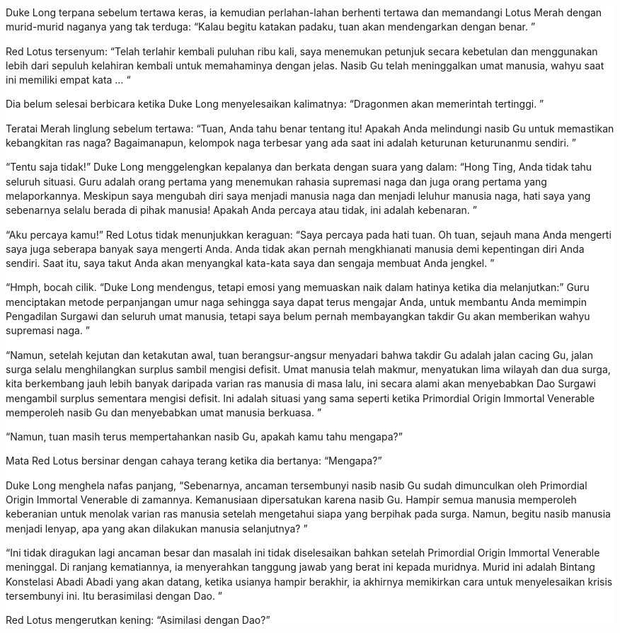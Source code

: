 Duke Long terpana sebelum tertawa keras, ia kemudian perlahan-lahan berhenti tertawa dan memandangi Lotus Merah dengan murid-murid naganya yang tak terduga: “Kalau begitu katakan padaku, tuan akan mendengarkan dengan benar. ”

Red Lotus tersenyum: “Telah terlahir kembali puluhan ribu kali, saya menemukan petunjuk secara kebetulan dan menggunakan lebih dari sepuluh kelahiran kembali untuk memahaminya dengan jelas. Nasib Gu telah meninggalkan umat manusia, wahyu saat ini memiliki empat kata … “

Dia belum selesai berbicara ketika Duke Long menyelesaikan kalimatnya: “Dragonmen akan memerintah tertinggi. ”

Teratai Merah linglung sebelum tertawa: “Tuan, Anda tahu benar tentang itu! Apakah Anda melindungi nasib Gu untuk memastikan kebangkitan ras naga? Bagaimanapun, kelompok naga terbesar yang ada saat ini adalah keturunan keturunanmu sendiri. ”

“Tentu saja tidak!” Duke Long menggelengkan kepalanya dan berkata dengan suara yang dalam: “Hong Ting, Anda tidak tahu seluruh situasi. Guru adalah orang pertama yang menemukan rahasia supremasi naga dan juga orang pertama yang melaporkannya. Meskipun saya mengubah diri saya menjadi manusia naga dan menjadi leluhur manusia naga, hati saya yang sebenarnya selalu berada di pihak manusia! Apakah Anda percaya atau tidak, ini adalah kebenaran. ”

“Aku percaya kamu!” Red Lotus tidak menunjukkan keraguan: “Saya percaya pada hati tuan. Oh tuan, sejauh mana Anda mengerti saya juga seberapa banyak saya mengerti Anda. Anda tidak akan pernah mengkhianati manusia demi kepentingan diri Anda sendiri. Saat itu, saya takut Anda akan menyangkal kata-kata saya dan sengaja membuat Anda jengkel. ”



“Hmph, bocah cilik. “Duke Long mendengus, tetapi emosi yang memuaskan naik dalam hatinya ketika dia melanjutkan:” Guru menciptakan metode perpanjangan umur naga sehingga saya dapat terus mengajar Anda, untuk membantu Anda memimpin Pengadilan Surgawi dan seluruh umat manusia, tetapi saya belum pernah membayangkan takdir Gu akan memberikan wahyu supremasi naga. ”

“Namun, setelah kejutan dan ketakutan awal, tuan berangsur-angsur menyadari bahwa takdir Gu adalah jalan cacing Gu, jalan surga selalu menghilangkan surplus sambil mengisi defisit. Umat ​​manusia telah makmur, menyatukan lima wilayah dan dua surga, kita berkembang jauh lebih banyak daripada varian ras manusia di masa lalu, ini secara alami akan menyebabkan Dao Surgawi mengambil surplus sementara mengisi defisit. Ini adalah situasi yang sama seperti ketika Primordial Origin Immortal Venerable memperoleh nasib Gu dan menyebabkan umat manusia berkuasa. ”

“Namun, tuan masih terus mempertahankan nasib Gu, apakah kamu tahu mengapa?”

Mata Red Lotus bersinar dengan cahaya terang ketika dia bertanya: “Mengapa?”

Duke Long menghela nafas panjang, “Sebenarnya, ancaman tersembunyi nasib nasib Gu sudah dimunculkan oleh Primordial Origin Immortal Venerable di zamannya. Kemanusiaan dipersatukan karena nasib Gu. Hampir semua manusia memperoleh keberanian untuk menolak varian ras manusia setelah mengetahui siapa yang berpihak pada surga. Namun, begitu nasib manusia menjadi lenyap, apa yang akan dilakukan manusia selanjutnya? ”

“Ini tidak diragukan lagi ancaman besar dan masalah ini tidak diselesaikan bahkan setelah Primordial Origin Immortal Venerable meninggal. Di ranjang kematiannya, ia menyerahkan tanggung jawab yang berat ini kepada muridnya. Murid ini adalah Bintang Konstelasi Abadi Abadi yang akan datang, ketika usianya hampir berakhir, ia akhirnya memikirkan cara untuk menyelesaikan krisis tersembunyi ini. Itu berasimilasi dengan Dao. ”

Red Lotus mengerutkan kening: “Asimilasi dengan Dao?”

